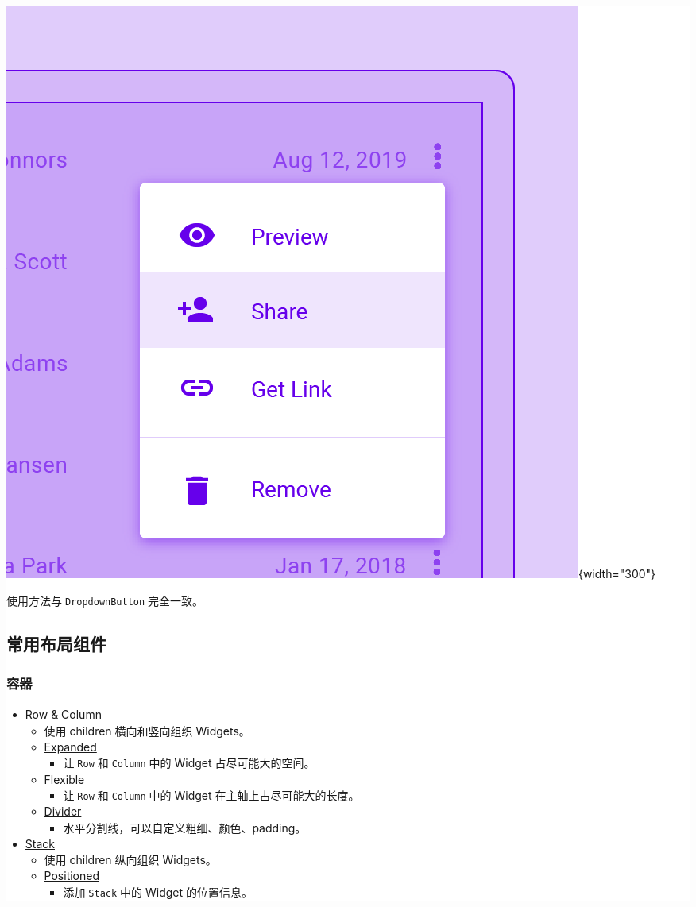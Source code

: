 ![PopupMenuButton](image-widgets/material-PopupMenuButton.png){width="300"}

使用方法与 `DropdownButton` 完全一致。

## 常用布局组件

### 容器

- [Row](https://api.flutter.dev/flutter/widgets/Row-class.html) & [Column](https://api.flutter.dev/flutter/widgets/Column-class.html)
    - 使用 children 横向和竖向组织 Widgets。
    - [Expanded](https://api.flutter.dev/flutter/widgets/Expanded-class.html)
        - 让 `Row` 和 `Column` 中的 Widget 占尽可能大的空间。
    - [Flexible](https://api.flutter.dev/flutter/widgets/Flexible-class.html)
        - 让 `Row` 和 `Column` 中的 Widget 在主轴上占尽可能大的长度。
    - [Divider](https://api.flutter.dev/flutter/material/Divider-class.html)
        - 水平分割线，可以自定义粗细、颜色、padding。
- [Stack](https://api.flutter.dev/flutter/widgets/Stack-class.html)
    - 使用 children 纵向组织 Widgets。
    - [Positioned](https://api.flutter.dev/flutter/widgets/Positioned-class.html)
        - 添加 `Stack` 中的 Widget 的位置信息。
